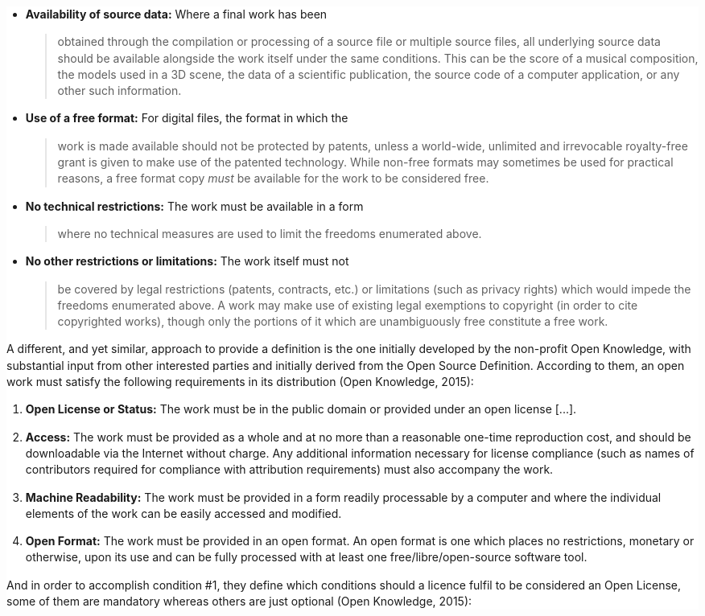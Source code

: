 -   **Availability of source data:** Where a final work has been
    > obtained through the compilation or processing of a source file or
    > multiple source files, all underlying source data should be
    > available alongside the work itself under the same conditions.
    > This can be the score of a musical composition, the models used in
    > a 3D scene, the data of a scientific publication, the source code
    > of a computer application, or any other such information.

-   **Use of a free format:** For digital files, the format in which the
    > work is made available should not be protected by patents, unless
    > a world-wide, unlimited and irrevocable royalty-free grant is
    > given to make use of the patented technology. While non-free
    > formats may sometimes be used for practical reasons, a free format
    > copy *must* be available for the work to be considered free.

-   **No technical restrictions:** The work must be available in a form
    > where no technical measures are used to limit the freedoms
    > enumerated above.

-   **No other restrictions or limitations:** The work itself must not
    > be covered by legal restrictions (patents, contracts, etc.) or
    > limitations (such as privacy rights) which would impede the
    > freedoms enumerated above. A work may make use of existing legal
    > exemptions to copyright (in order to cite copyrighted works),
    > though only the portions of it which are unambiguously free
    > constitute a free work.

A different, and yet similar, approach to provide a definition is the
one initially developed by the non-profit Open Knowledge, with
substantial input from other interested parties and initially derived
from the Open Source Definition. According to them, an open work must
satisfy the following requirements in its distribution (Open Knowledge,
2015):

1.  **Open License or Status:** The work must be in the public domain or
    provided under an open license \[...\].

2.  **Access:** The work must be provided as a whole and at no more than
    a reasonable one-time reproduction cost, and should be downloadable
    via the Internet without charge. Any additional information
    necessary for license compliance (such as names of contributors
    required for compliance with attribution requirements) must also
    accompany the work.

3.  **Machine Readability:** The work must be provided in a form readily
    processable by a computer and where the individual elements of the
    work can be easily accessed and modified.

4.  **Open Format:** The work must be provided in an open format. An
    open format is one which places no restrictions, monetary or
    otherwise, upon its use and can be fully processed with at least one
    free/libre/open-source software tool.

And in order to accomplish condition \#1, they define which conditions
should a licence fulfil to be considered an Open License, some of them
are mandatory whereas others are just optional (Open Knowledge, 2015):


[^75]: In Spain, Sociedad General de Autores (SGAE) has pushed hard to
[^76]: Free not only in terms of open-access but also in the terms that
[^77]: Two were the main reasons for such change at the end of 1960's:
[^78]: The most used technique was to distribute only the binary files,
[^79]: Notably enough, MIT was the same place where, at the beginning of
[^80]: GNU Manifesto (Stallman, 1985/1993) was finally published in 1985
[^81]: Stallman stated that "Programming has an irresistible fascination
[^82]: Stallman argues that "Control over the use of one\'s ideas really
[^83]: Currently, as well as serving as a legal and economical backup
[^84]: In fact, Stallman was one of the first to earn money from Free
[^85]: As it has been pointed out in the previous chapter (3.1 The
[^86]: In fact, Stallman himself had suffered from that bad experience,
[^87]: There have been two subsequent modifications, GPL v.2 (1991) and
[^88]: Although it is true that GNU already had its own kernel, called
[^89]: In his now famous short message (Torvalds, 1991), he quotes GNU:
[^90]: At the time of writing (Version 4.2.3, released in 2015)
[^91]: Even though just about two percent of the current Linux kernel
[^92]: There has been some controversy on how to call the tandem formed
[^93]: In fact, Linus Torvalds has publicly rejected any political
[^94]: One of the first persons to reflect on this new mode of
[^95]: As John L. Sullivan points out quoting the work of Dedrick and
[^96]: Since it is out of scope of this research to make a thorough
[^97]: However, the FSF admits that "the differences in extension of the
[^98]: In his article, Sullivan (2011) explains FLOSS from the
[^99]: Throughout his essay, Sullivan always uses the terms "F/OSS" or
[^100]: According to Sullivan (2011, p. 233), "Stallman's emphasis on
[^101]: "The idea that the proprietary software social system ---the
[^102]: "Copyleft" as a play on the word "copyright" and used to refer a
[^103]: Lawrence Lessig credits Stallman as primary source of
[^104]: Lessig has long been concerned by the ways in which code (in its
[^105]: Some of these new genres like remixes or mash-ups are described
[^106]: Lessig provides numerous and notable examples from United
[^107]: Again, Lessig lucidly points out the example of Walt Disney's
[^108]: Lessig provides several examples of similar situations where
[^109]: In fact, Lessig dedicates most of his book to develop those two
[^110]: Lessig (2004, pp. 277-282) explains how these rights are
[^111]: According to him, this may be a no-return point ("A free culture
[^112]: A studio made to 250 Free Culture initiatives in Sao Paulo
[^113]: In addition to this final definition, which has seen two major
[^114]: This vision which is also shared by hackers and FLOSS proponents
[^115]: The first set of Creative Commons' licenses were released one
[^116]: Although theoretically CC Licenses could be also applied to
[^117]: This licence is often compared to "copyleft" free and open
[^118]: [[https://creativecommons.org/choose/]{.underline}](https://creativecommons.org/choose/)
[^119]: To give an idea about the differences between those two texts,
[^120]: This standardised format has been named CC Rights Expression
[^121]: [[http://search.creativecommons.org/]{.underline}](http://search.creativecommons.org/)
[^122]: As Mayo Fuster states in the introduction to the Spanish edition
[^123]: "The change brought about by the networked information
[^124]: Benkler is specially concerned by the changes in social
[^125]: It is important to note that, despite Benkler acknowledges
[^126]: Despite Benkler's claims against deterministic approaches as
[^127]: By "nonpropietary" Benkler refers to the fact that does not rely
[^128]: Although Benkler admits that some people may in fact be
[^129]: Debian is a GNU/Linux distribution which is known, amongst other
[^130]: Benkler may argue that even such examples would still be
[^131]: For a more comprehensive explanation and examples visit Mayo
[^132]: For more information on the motivations that bring people to
[^133]: Not in vain, Benkler perspective is that of the market/industry,
